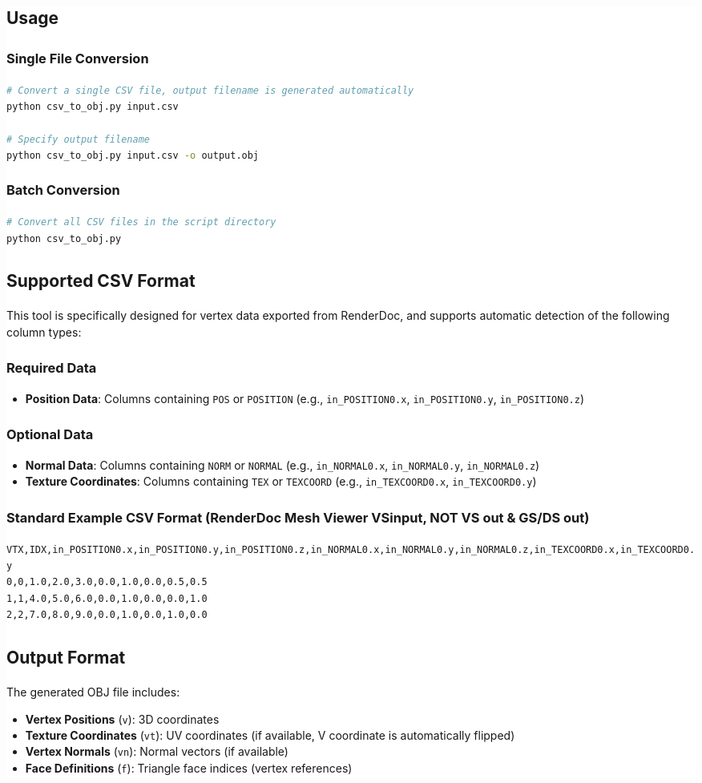 ## Usage

### Single File Conversion

```bash
# Convert a single CSV file, output filename is generated automatically
python csv_to_obj.py input.csv

# Specify output filename
python csv_to_obj.py input.csv -o output.obj
```

### Batch Conversion

```bash
# Convert all CSV files in the script directory
python csv_to_obj.py
```

## Supported CSV Format

This tool is specifically designed for vertex data exported from RenderDoc, and supports automatic detection of the following column types:

### Required Data
- **Position Data**: Columns containing `POS` or `POSITION` (e.g., `in_POSITION0.x`, `in_POSITION0.y`, `in_POSITION0.z`)

### Optional Data
- **Normal Data**: Columns containing `NORM` or `NORMAL` (e.g., `in_NORMAL0.x`, `in_NORMAL0.y`, `in_NORMAL0.z`)
- **Texture Coordinates**: Columns containing `TEX` or `TEXCOORD` (e.g., `in_TEXCOORD0.x`, `in_TEXCOORD0.y`)

### Standard Example CSV Format (RenderDoc Mesh Viewer VSinput, **NOT** VS out & GS/DS out)
```
VTX,IDX,in_POSITION0.x,in_POSITION0.y,in_POSITION0.z,in_NORMAL0.x,in_NORMAL0.y,in_NORMAL0.z,in_TEXCOORD0.x,in_TEXCOORD0.y
0,0,1.0,2.0,3.0,0.0,1.0,0.0,0.5,0.5
1,1,4.0,5.0,6.0,0.0,1.0,0.0,0.0,1.0
2,2,7.0,8.0,9.0,0.0,1.0,0.0,1.0,0.0
```

## Output Format

The generated OBJ file includes:

- **Vertex Positions** (`v`): 3D coordinates
- **Texture Coordinates** (`vt`): UV coordinates (if available, V coordinate is automatically flipped)
- **Vertex Normals** (`vn`): Normal vectors (if available)
- **Face Definitions** (`f`): Triangle face indices (vertex references)
